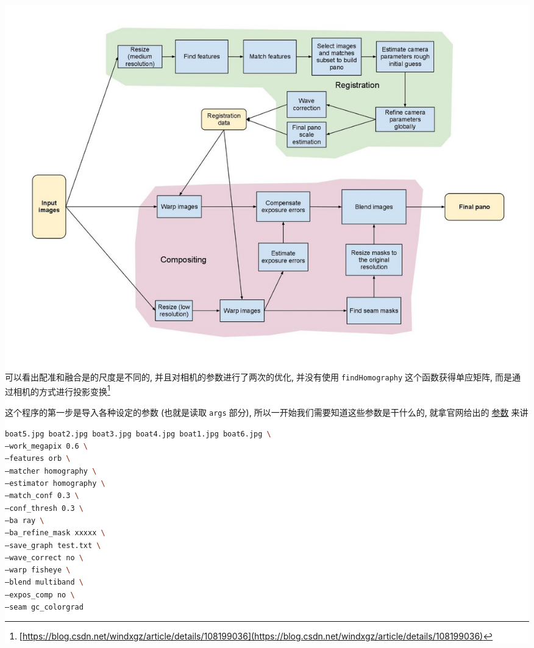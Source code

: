 ![](../assets/img-2024-10-31-note_of_stitching_detailed_py.png)

可以看出配准和融合是的尺度是不同的, 并且对相机的参数进行了两次的优化, 并没有使用 `findHomography` 这个函数获得单应矩阵, 而是通过相机的方式进行投影变换[^1]

这个程序的第一步是导入各种设定的参数 (也就是读取 `args` 部分), 所以一开始我们需要知道这些参数是干什么的, 就拿官网给出的 [参数](https://docs.opencv.org/4.x/d8/d19/tutorial_stitcher.html#:~:text=boat5.jpg%20boat2.jpg%20boat3.jpg%20boat4.jpg%20boat1.jpg%20boat6.jpg%20%E2%80%93work_megapix%200.6%20%E2%80%93features%20orb%20%E2%80%93matcher%20homography%20%E2%80%93estimator%20homography%20%E2%80%93match_conf%200.3%20%E2%80%93conf_thresh%200.3%20%E2%80%93ba%20ray%20%E2%80%93ba_refine_mask%20xxxxx%20%E2%80%93save_graph%20test.txt%20%E2%80%93wave_correct%20no%20%E2%80%93warp%20fisheye%20%E2%80%93blend%20multiband%20%E2%80%93expos_comp%20no%20%E2%80%93seam%20gc_colorgrad) 来讲

```bash
boat5.jpg boat2.jpg boat3.jpg boat4.jpg boat1.jpg boat6.jpg \
–work_megapix 0.6 \
–features orb \
–matcher homography \
–estimator homography \
–match_conf 0.3 \
–conf_thresh 0.3 \
–ba ray \
–ba_refine_mask xxxxx \
–save_graph test.txt \
–wave_correct no \
–warp fisheye \
–blend multiband \
–expos_comp no \
–seam gc_colorgrad
```


[^1]: [https://blog.csdn.net/windxgz/article/details/108199036](https://blog.csdn.net/windxgz/article/details/108199036)
[^2]: [https://www.cnblogs.com/wangnb/p/15836148.html](https://www.cnblogs.com/wangnb/p/15836148.html)